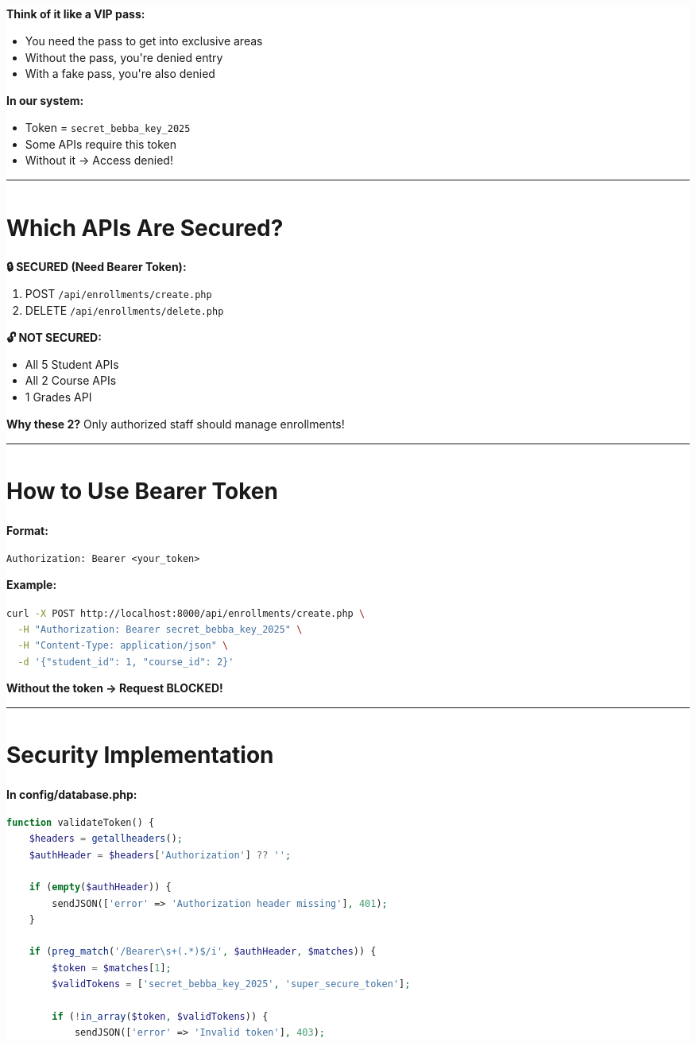 **Think of it like a VIP pass:**
- You need the pass to get into exclusive areas
- Without the pass, you're denied entry
- With a fake pass, you're also denied

**In our system:**
- Token = `secret_bebba_key_2025`
- Some APIs require this token
- Without it → Access denied!

---

# Which APIs Are Secured?

**🔒 SECURED (Need Bearer Token):**
1. POST `/api/enrollments/create.php`
2. DELETE `/api/enrollments/delete.php`

**🔓 NOT SECURED:**
- All 5 Student APIs
- All 2 Course APIs  
- 1 Grades API

**Why these 2?**
Only authorized staff should manage enrollments!

---

# How to Use Bearer Token

**Format:**
```
Authorization: Bearer <your_token>
```

**Example:**
```bash
curl -X POST http://localhost:8000/api/enrollments/create.php \
  -H "Authorization: Bearer secret_bebba_key_2025" \
  -H "Content-Type: application/json" \
  -d '{"student_id": 1, "course_id": 2}'
```

**Without the token → Request BLOCKED!** 

---

# Security Implementation

**In config/database.php:**
```php
function validateToken() {
    $headers = getallheaders();
    $authHeader = $headers['Authorization'] ?? '';
    
    if (empty($authHeader)) {
        sendJSON(['error' => 'Authorization header missing'], 401);
    }
    
    if (preg_match('/Bearer\s+(.*)$/i', $authHeader, $matches)) {
        $token = $matches[1];
        $validTokens = ['secret_bebba_key_2025', 'super_secure_token'];
        
        if (!in_array($token, $validTokens)) {
            sendJSON(['error' => 'Invalid token'], 403);
```